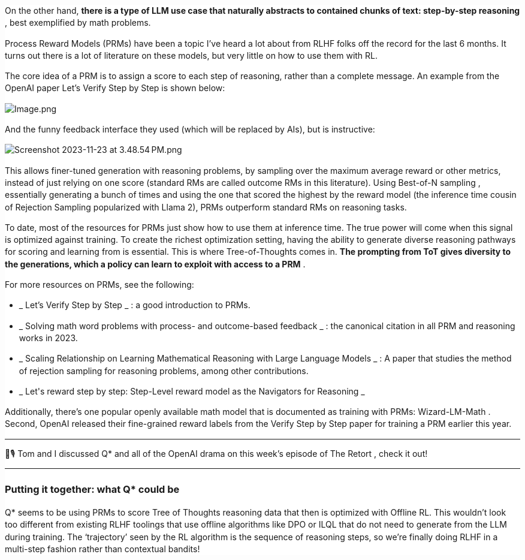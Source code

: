 On the other hand, **there is a type of LLM use case that naturally abstracts to contained chunks of text: step-by-step reasoning** , best exemplified by math problems. 

Process Reward Models (PRMs) have been a topic I’ve heard a lot about from RLHF folks off the record for the last 6 months. It turns out there is a lot of literature on these models, but very little on how to use them with RL. 

The core idea of a PRM is to assign a score to each step of reasoning, rather than a complete message. An example from the OpenAI paper Let’s Verify Step by Step is shown below: 

![Image.png](https://substackcdn.com/image/fetch/w_1456,c_limit,f_auto,q_auto:good,fl_progressive:steep/https%3A%2F%2Fsubstack-post-media.s3.amazonaws.com%2Fpublic%2Fimages%2Fa9eaa85b-db2e-4b79-8879-ee88c13e4b78_1614x1164.png)

And the funny feedback interface they used (which will be replaced by AIs), but is instructive: 

![Screenshot 2023-11-23 at 3.48.54 PM.png](https://substackcdn.com/image/fetch/w_1456,c_limit,f_auto,q_auto:good,fl_progressive:steep/https%3A%2F%2Fsubstack-post-media.s3.amazonaws.com%2Fpublic%2Fimages%2F6f4e5bd9-0d69-421b-a841-f09d95ad9004_1454x756.png)

This allows finer-tuned generation with reasoning problems, by sampling over the maximum average reward or other metrics, instead of just relying on one score (standard RMs are called outcome RMs in this literature). Using Best-of-N sampling , essentially generating a bunch of times and using the one that scored the highest by the reward model (the inference time cousin of Rejection Sampling popularized with Llama 2), PRMs outperform standard RMs on reasoning tasks. 

To date, most of the resources for PRMs just show how to use them at inference time. The true power will come when this signal is optimized against training. To create the richest optimization setting, having the ability to generate diverse reasoning pathways for scoring and learning from is essential. This is where Tree-of-Thoughts comes in. **The prompting from ToT gives diversity to the generations, which a policy can learn to exploit with access to a PRM** . 

For more resources on PRMs, see the following: 

 * _ Let’s Verify Step by Step _ : a good introduction to PRMs. 

 * _ Solving math word problems with process- and outcome-based feedback _ : the canonical citation in all PRM and reasoning works in 2023. 

 * _ Scaling Relationship on Learning Mathematical Reasoning with Large Language Models _ : A paper that studies the method of rejection sampling for reasoning problems, among other contributions. 

 * _ Let's reward step by step: Step-Level reward model as the Navigators for Reasoning _

Additionally, there’s one popular openly available math model that is documented as training with PRMs: Wizard-LM-Math . Second, OpenAI released their fine-grained reward labels from the Verify Step by Step paper for training a PRM earlier this year. 

* * *

🧪🎙️ Tom and I discussed Q* and all of the OpenAI drama on this week’s episode of The Retort , check it out! 

* * *

### Putting it together: what Q* could be 

Q* seems to be using PRMs to score Tree of Thoughts reasoning data that then is optimized with Offline RL. This wouldn’t look too different from existing RLHF toolings that use offline algorithms like DPO or ILQL that do not need to generate from the LLM during training. The ‘trajectory’ seen by the RL algorithm is the sequence of reasoning steps, so we’re finally doing RLHF in a multi-step fashion rather than contextual bandits! 
